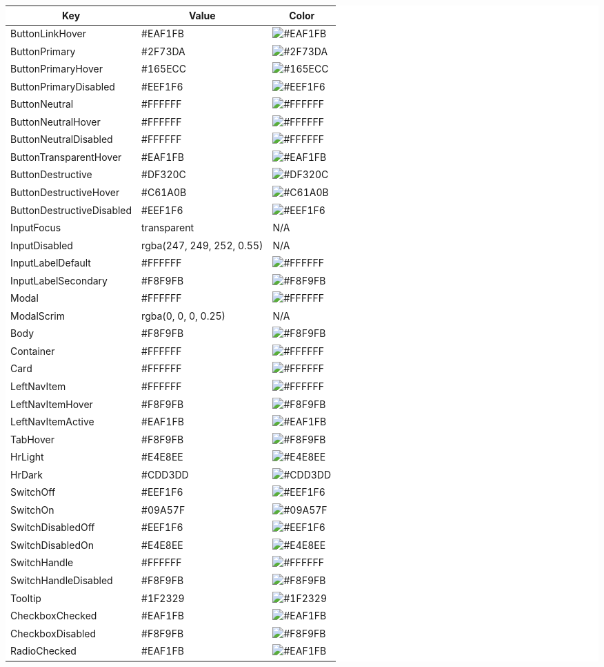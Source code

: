 | Key | Value | Color |
| --- | ----- | ----- |
| ButtonLinkHover | #EAF1FB | ![#EAF1FB](https://placehold.it/15/EAF1FB/000000?text=+) |
| ButtonPrimary | #2F73DA | ![#2F73DA](https://placehold.it/15/2F73DA/000000?text=+) |
| ButtonPrimaryHover | #165ECC | ![#165ECC](https://placehold.it/15/165ECC/000000?text=+) |
| ButtonPrimaryDisabled | #EEF1F6 | ![#EEF1F6](https://placehold.it/15/EEF1F6/000000?text=+) |
| ButtonNeutral | #FFFFFF | ![#FFFFFF](https://placehold.it/15/FFFFFF/000000?text=+) |
| ButtonNeutralHover | #FFFFFF | ![#FFFFFF](https://placehold.it/15/FFFFFF/000000?text=+) |
| ButtonNeutralDisabled | #FFFFFF | ![#FFFFFF](https://placehold.it/15/FFFFFF/000000?text=+) |
| ButtonTransparentHover | #EAF1FB | ![#EAF1FB](https://placehold.it/15/EAF1FB/000000?text=+) |
| ButtonDestructive | #DF320C | ![#DF320C](https://placehold.it/15/DF320C/000000?text=+) |
| ButtonDestructiveHover | #C61A0B | ![#C61A0B](https://placehold.it/15/C61A0B/000000?text=+) |
| ButtonDestructiveDisabled | #EEF1F6 | ![#EEF1F6](https://placehold.it/15/EEF1F6/000000?text=+) |
| InputFocus | transparent | N/A | 
| InputDisabled | rgba(247, 249, 252, 0.55) | N/A | 
| InputLabelDefault | #FFFFFF | ![#FFFFFF](https://placehold.it/15/FFFFFF/000000?text=+) |
| InputLabelSecondary | #F8F9FB | ![#F8F9FB](https://placehold.it/15/F8F9FB/000000?text=+) |
| Modal | #FFFFFF | ![#FFFFFF](https://placehold.it/15/FFFFFF/000000?text=+) |
| ModalScrim | rgba(0, 0, 0, 0.25) | N/A | 
| Body | #F8F9FB | ![#F8F9FB](https://placehold.it/15/F8F9FB/000000?text=+) |
| Container | #FFFFFF | ![#FFFFFF](https://placehold.it/15/FFFFFF/000000?text=+) |
| Card | #FFFFFF | ![#FFFFFF](https://placehold.it/15/FFFFFF/000000?text=+) |
| LeftNavItem | #FFFFFF | ![#FFFFFF](https://placehold.it/15/FFFFFF/000000?text=+) |
| LeftNavItemHover | #F8F9FB | ![#F8F9FB](https://placehold.it/15/F8F9FB/000000?text=+) |
| LeftNavItemActive | #EAF1FB | ![#EAF1FB](https://placehold.it/15/EAF1FB/000000?text=+) |
| TabHover | #F8F9FB | ![#F8F9FB](https://placehold.it/15/F8F9FB/000000?text=+) |
| HrLight | #E4E8EE | ![#E4E8EE](https://placehold.it/15/E4E8EE/000000?text=+) |
| HrDark | #CDD3DD | ![#CDD3DD](https://placehold.it/15/CDD3DD/000000?text=+) |
| SwitchOff | #EEF1F6 | ![#EEF1F6](https://placehold.it/15/EEF1F6/000000?text=+) |
| SwitchOn | #09A57F | ![#09A57F](https://placehold.it/15/09A57F/000000?text=+) |
| SwitchDisabledOff | #EEF1F6 | ![#EEF1F6](https://placehold.it/15/EEF1F6/000000?text=+) |
| SwitchDisabledOn | #E4E8EE | ![#E4E8EE](https://placehold.it/15/E4E8EE/000000?text=+) |
| SwitchHandle | #FFFFFF | ![#FFFFFF](https://placehold.it/15/FFFFFF/000000?text=+) |
| SwitchHandleDisabled | #F8F9FB | ![#F8F9FB](https://placehold.it/15/F8F9FB/000000?text=+) |
| Tooltip | #1F2329 | ![#1F2329](https://placehold.it/15/1F2329/000000?text=+) |
| CheckboxChecked | #EAF1FB | ![#EAF1FB](https://placehold.it/15/EAF1FB/000000?text=+) |
| CheckboxDisabled | #F8F9FB | ![#F8F9FB](https://placehold.it/15/F8F9FB/000000?text=+) |
| RadioChecked | #EAF1FB | ![#EAF1FB](https://placehold.it/15/EAF1FB/000000?text=+) |